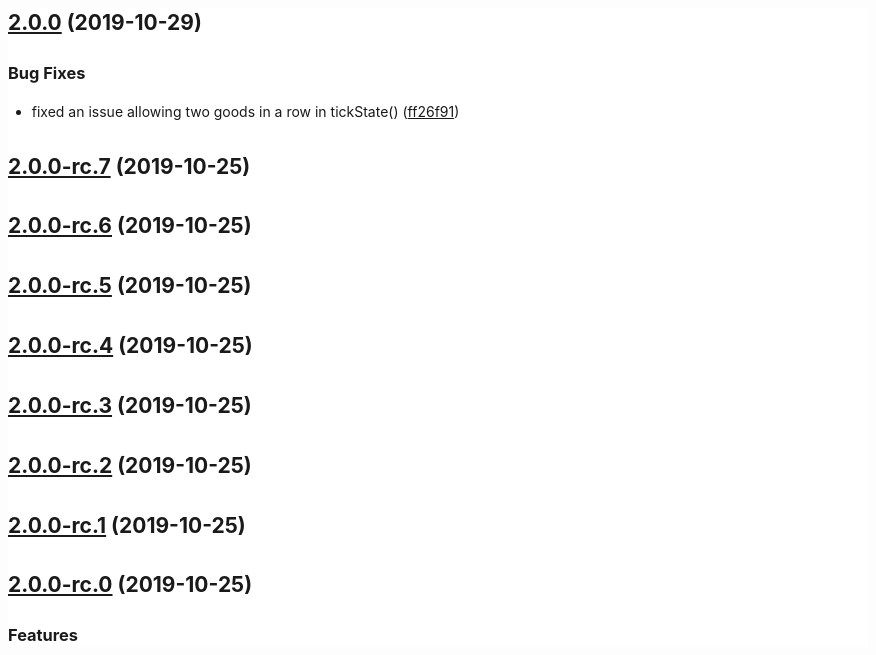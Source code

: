 

## [2.0.0](https://github.com/ffxiv-teamcraft/simulator/compare/v2.0.0-rc.7...v2.0.0) (2019-10-29)


### Bug Fixes

* fixed an issue allowing two goods in a row in tickState() ([ff26f91](https://github.com/ffxiv-teamcraft/simulator/commit/ff26f91))



## [2.0.0-rc.7](https://github.com/ffxiv-teamcraft/simulator/compare/v2.0.0-rc.6...v2.0.0-rc.7) (2019-10-25)



## [2.0.0-rc.6](https://github.com/ffxiv-teamcraft/simulator/compare/v2.0.0-rc.5...v2.0.0-rc.6) (2019-10-25)



## [2.0.0-rc.5](https://github.com/ffxiv-teamcraft/simulator/compare/v2.0.0-rc.4...v2.0.0-rc.5) (2019-10-25)



## [2.0.0-rc.4](https://github.com/ffxiv-teamcraft/simulator/compare/v2.0.0-rc.3...v2.0.0-rc.4) (2019-10-25)



## [2.0.0-rc.3](https://github.com/ffxiv-teamcraft/simulator/compare/v2.0.0-rc.2...v2.0.0-rc.3) (2019-10-25)



## [2.0.0-rc.2](https://github.com/ffxiv-teamcraft/simulator/compare/v2.0.0-rc.1...v2.0.0-rc.2) (2019-10-25)



## [2.0.0-rc.1](https://github.com/ffxiv-teamcraft/simulator/compare/v2.0.0-rc.0...v2.0.0-rc.1) (2019-10-25)



## [2.0.0-rc.0](https://github.com/ffxiv-teamcraft/simulator/compare/v1.3.3...v2.0.0-rc.0) (2019-10-25)


### Features
